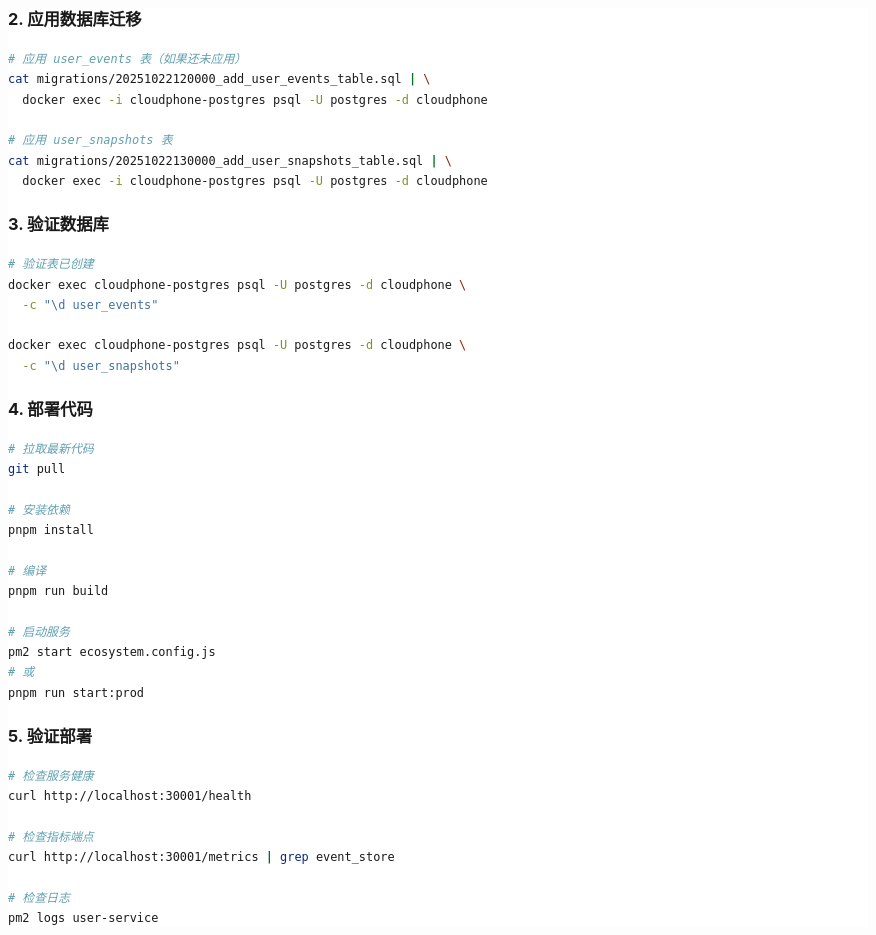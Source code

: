 ### 2. 应用数据库迁移

```bash
# 应用 user_events 表（如果还未应用）
cat migrations/20251022120000_add_user_events_table.sql | \
  docker exec -i cloudphone-postgres psql -U postgres -d cloudphone

# 应用 user_snapshots 表
cat migrations/20251022130000_add_user_snapshots_table.sql | \
  docker exec -i cloudphone-postgres psql -U postgres -d cloudphone
```

### 3. 验证数据库

```bash
# 验证表已创建
docker exec cloudphone-postgres psql -U postgres -d cloudphone \
  -c "\d user_events"

docker exec cloudphone-postgres psql -U postgres -d cloudphone \
  -c "\d user_snapshots"
```

### 4. 部署代码

```bash
# 拉取最新代码
git pull

# 安装依赖
pnpm install

# 编译
pnpm run build

# 启动服务
pm2 start ecosystem.config.js
# 或
pnpm run start:prod
```

### 5. 验证部署

```bash
# 检查服务健康
curl http://localhost:30001/health

# 检查指标端点
curl http://localhost:30001/metrics | grep event_store

# 检查日志
pm2 logs user-service
```
